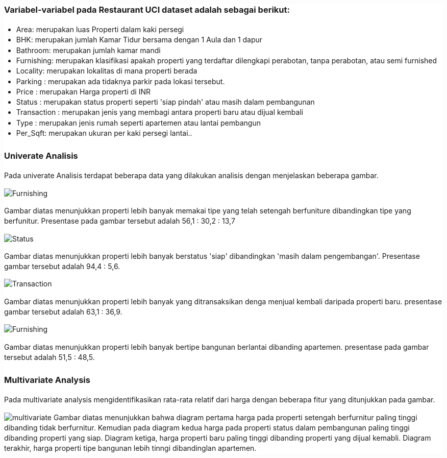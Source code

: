 ### Variabel-variabel pada Restaurant UCI dataset adalah sebagai berikut:
- Area: merupakan luas Properti dalam kaki persegi
- BHK: merupakan jumlah Kamar Tidur bersama dengan 1 Aula dan 1 dapur
- Bathroom: merupakan jumlah kamar mandi
- Furnishing: merupakan klasifikasi apakah properti yang terdaftar dilengkapi perabotan, tanpa perabotan, atau semi furnished
- Locality: merupakan lokalitas di mana properti berada
- Parking : merupakan ada tidaknya parkir pada lokasi tersebut.
- Price : merupakan Harga properti di INR
- Status : merupakan status properti seperti 'siap pindah' atau masih dalam pembangunan
- Transaction : merupakan jenis yang membagi antara properti baru atau dijual kembali
- Type : merupakan jenis rumah seperti apartemen atau lantai pembangun
- Per_Sqft: merupakan ukuran per kaki persegi lantai..

### Univerate Analisis

Pada univerate Analisis terdapat beberapa data yang dilakukan analisis dengan menjelaskan beberapa gambar.



![Furnishing](/Predictive%20Analytics/u1.png)

Gambar diatas menunjukkan properti lebih banyak memakai tipe yang telah setengah berfuniture dibandingkan tipe yang berfunitur. Presentase pada gambar tersebut adalah 56,1 : 30,2 : 13,7

![Status](/Predictive%20Analytics/u2.png)

Gambar diatas menunjukkan properti lebih banyak berstatus 'siap' dibandingkan 'masih dalam pengembangan'. Presentase gambar tersebut adalah 94,4 : 5,6.

![Transaction](/Predictive%20Analytics/u3.png)

Gambar diatas menunjukkan properti lebih banyak yang ditransaksikan denga menjual kembali daripada properti baru. presentase gambar tersebut adalah 63,1 : 36,9.

![Furnishing](/Predictive%20Analytics/u4.png)

Gambar diatas menunjukkan properti lebih banyak bertipe bangunan berlantai dibanding apartemen. presentase pada gambar tersebut adalah 51,5 : 48,5.

### Multivariate Analysis

Pada multivariate analysis mengidentifikasikan rata-rata relatif dari harga dengan beberapa fitur yang ditunjukkan pada gambar.

![multivariate](/Predictive%20Analytics/m1.png)
Gambar diatas menunjukkan bahwa diagram pertama harga pada properti setengah berfurnitur paling tinggi dibanding tidak berfurnitur. Kemudian pada diagram kedua harga pada properti status dalam pembangunan paling tinggi dibanding properti yang siap. Diagram ketiga, harga properti baru paling tinggi dibanding properti yang dijual kemabli. Diagram terakhir, harga properti tipe bangunan lebih tinngi dibandinglan apartemen.
